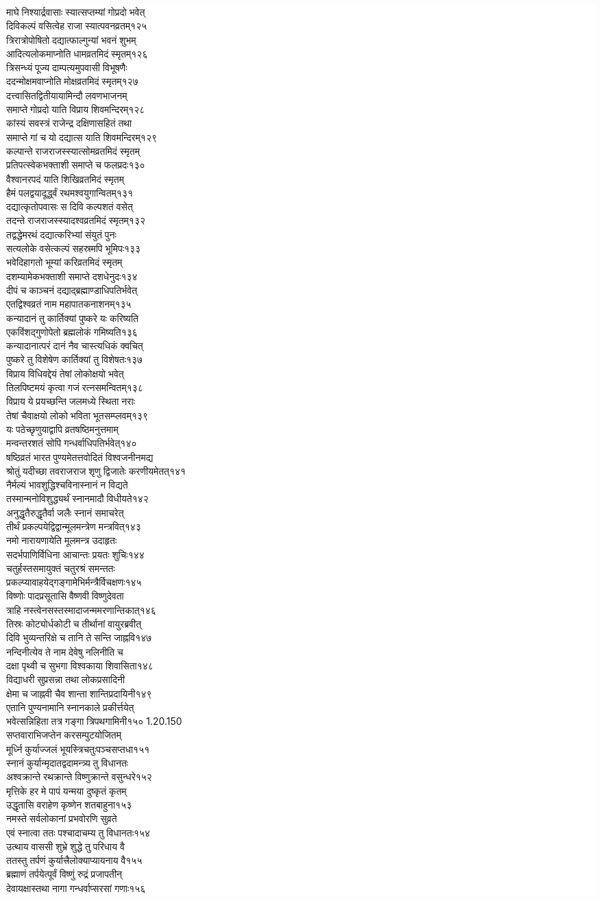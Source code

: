 माघे निश्यार्द्रवासाः स्यात्सप्तम्यां गोप्रदो भवेत्  
दिविकल्पं वसित्वेह राजा स्यात्पवनव्रतम्१२५  
त्रिरात्रोपोषितो दद्यात्फाल्गुन्यां भवनं शुभम्  
आदित्यलोकमाप्नोति धामव्रतमिदं स्मृतम्१२६  
त्रिसन्ध्यं पूज्य दाम्पत्यमुपवासी विभूषणैः  
ददन्मोक्षमवाप्नोति मोक्षव्रतमिदं स्मृतम्१२७  
दत्त्वासितद्वितीयायामिन्दौ लवणभाजनम्  
समाप्ते गोप्रदो याति विप्राय शिवमन्दिरम्१२८  
कांस्यं सवस्त्रं राजेन्द्र दक्षिणासहितं तथा  
समाप्ते गां च यो दद्यात्स याति शिवमन्दिरम्१२९  
कल्पान्ते राजराजस्स्यात्सोमव्रतमिदं स्मृतम्  
प्रतिपत्स्वेकभक्ताशी समाप्ते च फलप्रदः१३०  
वैश्वानरपदं याति शिखिव्रतमिदं स्मृतम्  
हैमं पलद्वयादूर्द्ध्वं रथमश्वयुगान्वितम्१३१  
दद्यात्कृतोपवासः स दिवि कल्पशतं वसेत्  
तदन्ते राजराजस्स्यादश्वव्रतमिदं स्मृतम्१३२  
तद्वद्धेमरथं दद्यात्करिभ्यां संयुतं पुनः  
सत्यलोके वसेत्कल्पं सहस्रमपि भूमिपः१३३  
भवेदिहागतो भूम्यां करिव्रतमिदं स्मृतम्  
दशम्यामेकभक्ताशी समाप्ते दशधेनुदः१३४  
दीपं च काञ्चनं दद्याद्ब्रह्माण्डाधिपतिर्भवेत्  
एतद्विश्वव्रतं नाम महापातकनाशनम्१३५  
कन्यादानं तु कार्तिक्यां पुष्करे यः करिष्यति  
एकविंशद्गुणोपेतो ब्रह्मलोकं गमिष्यति१३६  
कन्यादानात्परं दानं नैव चास्त्यधिकं क्वचित्  
पुष्करे तु विशेषेण कार्तिक्यां तु विशेषतः१३७  
विप्राय विधिवद्देयं तेषां लोकोक्षयो भवेत्  
तिलपिष्टमयं कृत्वा गजं रत्नसमन्वितम्१३८  
विप्राय ये प्रयच्छन्ति जलमध्ये स्थिता नराः  
तेषां चैवाक्षयो लोको भविता भूतसम्प्लवम्१३९  
यः पठेच्छृणुयाद्वापि व्रतषष्ठिमनुत्तमाम्  
मन्वन्तरशतं सोपि गन्धर्वाधिपतिर्भवेत्१४०  
षष्ठिव्रतं भारत पुण्यमेतत्तवोदितं विश्वजनीनमद्य  
श्रोतुं यदीच्छा तवराजराज शृणु द्विजातेः करणीयमेतत्१४१  
नैर्मल्यं भावशुद्धिश्चविनास्नानं न विद्यते  
तस्मान्मनोविशुद्ध्यर्थं स्नानमादौ विधीयते१४२  
अनुद्धृतैरुद्धृतैर्वा जलैः स्नानं समाचरेत्  
तीर्थं प्रकल्पयेद्विद्वान्मूलमन्त्रेण मन्त्रवित्१४३  
नमो नारायणायेति मूलमन्त्र उदाहृतः  
सदर्भपाणिर्विधिना आचान्तः प्रयतः शुचिः१४४  
चतुर्हस्तसमायुक्तं चतुरश्रं समन्ततः  
प्रकल्प्यावाहयेद्गङ्गामेभिर्मन्त्रैर्विचक्षणः१४५  
विष्णोः पादप्रसूतासि वैष्णवी विष्णुदेवता  
त्राहि नस्त्वेनसस्तस्मादाजन्ममरणान्तिकात्१४६  
तिस्रः कोट्योर्धकोटी च तीर्थानां वायुरब्रवीत्  
दिवि भुव्यन्तरिक्षे च तानि ते सन्ति जाह्नवि१४७  
नन्दिनीत्येव ते नाम देवेषु नलिनीति च  
दक्षा पृथ्वी च सुभगा विश्वकाया शिवासिता१४८  
विद्याधरी सुप्रसन्ना तथा लोकप्रसादिनी  
क्षेमा च जाह्नवी चैव शान्ता शान्तिप्रदायिनी१४९  
एतानि पुण्यनामानि स्नानकाले प्रकीर्त्तयेत्  
भवेत्सन्निहिता तत्र गङ्गा त्रिपथगामिनी१५० 1.20.150  
सप्तवाराभिजप्तेन करसम्पुटयोजितम्  
मूर्ध्नि कुर्याज्जलं भूयस्त्रिचतुःपञ्चसप्तधा१५१  
स्नानं कुर्यान्मृदातद्वदामन्त्र्य तु विधानतः  
अश्वक्रान्ते रथक्रान्ते विष्णुक्रान्ते वसुन्धरे१५२  
मृत्तिके हर मे पापं यन्मया दुष्कृतं कृतम्  
उद्धृतासि वराहेण कृष्णेन शतबाहुना१५३  
नमस्ते सर्वलोकानां प्रभवोरणि सुव्रते  
एवं स्नात्वा ततः पश्चादाचम्य तु विधानतः१५४  
उत्थाय वाससी शुभ्रे शुद्धे तु परिधाय वै  
ततस्तु तर्पणं कुर्यात्त्रैलोक्याप्यायनाय वै१५५  
ब्रह्माणं तर्पयेत्पूर्वं विष्णुं रुद्रं प्रजापतीन्  
देवायक्षास्तथा नागा गन्धर्वाप्सरसां गणाः१५६  